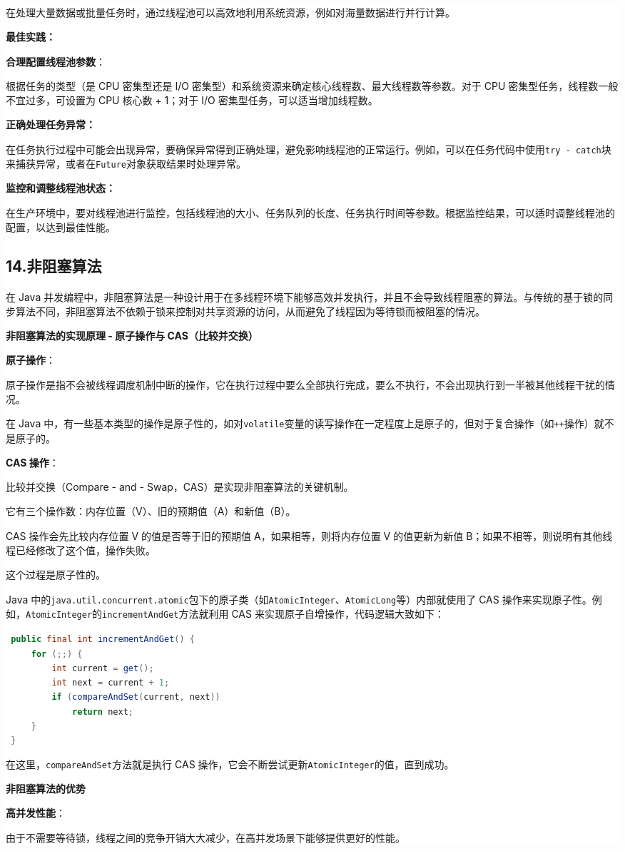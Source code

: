 在处理大量数据或批量任务时，通过线程池可以高效地利用系统资源，例如对海量数据进行并行计算。

**最佳实践：**

**合理配置线程池参数**：

根据任务的类型（是 CPU 密集型还是 I/O 密集型）和系统资源来确定核心线程数、最大线程数等参数。对于 CPU 密集型任务，线程数一般不宜过多，可设置为 CPU 核心数 + 1；对于 I/O 密集型任务，可以适当增加线程数。

**正确处理任务异常：**

在任务执行过程中可能会出现异常，要确保异常得到正确处理，避免影响线程池的正常运行。例如，可以在任务代码中使用`try - catch`块来捕获异常，或者在`Future`对象获取结果时处理异常。

**监控和调整线程池状态：**

在生产环境中，要对线程池进行监控，包括线程池的大小、任务队列的长度、任务执行时间等参数。根据监控结果，可以适时调整线程池的配置，以达到最佳性能。

## 14.非阻塞算法

在 Java 并发编程中，非阻塞算法是一种设计用于在多线程环境下能够高效并发执行，并且不会导致线程阻塞的算法。与传统的基于锁的同步算法不同，非阻塞算法不依赖于锁来控制对共享资源的访问，从而避免了线程因为等待锁而被阻塞的情况。

**非阻塞算法的实现原理 - 原子操作与 CAS（比较并交换）**

**原子操作**：

原子操作是指不会被线程调度机制中断的操作，它在执行过程中要么全部执行完成，要么不执行，不会出现执行到一半被其他线程干扰的情况。

在 Java 中，有一些基本类型的操作是原子性的，如对`volatile`变量的读写操作在一定程度上是原子的，但对于复合操作（如`++`操作）就不是原子的。

**CAS 操作**：

比较并交换（Compare - and - Swap，CAS）是实现非阻塞算法的关键机制。

它有三个操作数：内存位置（V）、旧的预期值（A）和新值（B）。

CAS 操作会先比较内存位置 V 的值是否等于旧的预期值 A，如果相等，则将内存位置 V 的值更新为新值 B；如果不相等，则说明有其他线程已经修改了这个值，操作失败。

这个过程是原子性的。

Java 中的`java.util.concurrent.atomic`包下的原子类（如`AtomicInteger`、`AtomicLong`等）内部就使用了 CAS 操作来实现原子性。例如，`AtomicInteger`的`incrementAndGet`方法就利用 CAS 来实现原子自增操作，代码逻辑大致如下：

```java
 public final int incrementAndGet() {
     for (;;) {
         int current = get();
         int next = current + 1;
         if (compareAndSet(current, next))
             return next;
     }
 }
```

在这里，`compareAndSet`方法就是执行 CAS 操作，它会不断尝试更新`AtomicInteger`的值，直到成功。

**非阻塞算法的优势**

**高并发性能**：

由于不需要等待锁，线程之间的竞争开销大大减少，在高并发场景下能够提供更好的性能。
